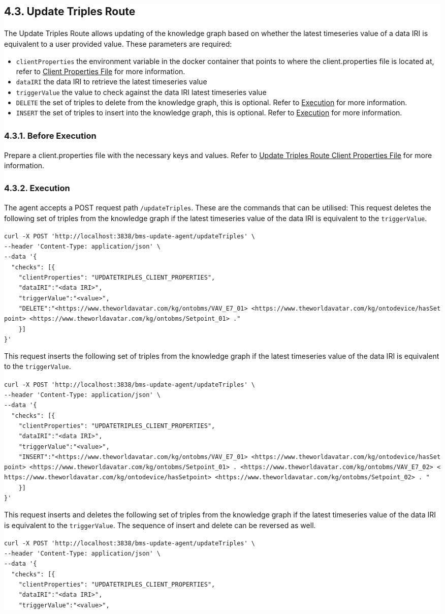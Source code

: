 ## 4.3. Update Triples Route
The Update Triples Route allows updating of the knowledge graph based on whether the latest timeseries value of a data IRI is equivalent to a user provided value. These parameters are required:
- `clientProperties` the environment variable in the docker container that points to where the client.properties file is located at, refer to [Client Properties File](#2-client-properties-file) for more information.
- `dataIRI` the data IRI to retrieve the latest timeseries value
- `triggerValue` the value to check against the data IRI latest timeseries value
- `DELETE` the set of triples to delete from the knowledge graph, this is optional. Refer to [Execution](#332-execution) for more information.
- `INSERT` the set of triples to insert into the knowledge graph, this is optional. Refer to [Execution](#332-execution) for more information.

### 4.3.1. Before Execution
Prepare a client.properties file with the necessary keys and values. Refer to [Update Triples Route Client Properties File](#23-update-triples-route-client-properties-file) for more information.

### 4.3.2. Execution
The agent accepts a POST request path `/updateTriples`. These are the commands that can be utilised:
This request deletes the following set of triples from the knowledge graph if the latest timeseries value of the data IRI is equivalent to the `triggerValue`.
```
curl -X POST 'http://localhost:3838/bms-update-agent/updateTriples' \
--header 'Content-Type: application/json' \
--data '{
  "checks": [{
    "clientProperties": "UPDATETRIPLES_CLIENT_PROPERTIES",
    "dataIRI":"<data IRI>",
    "triggerValue":"<value>",
    "DELETE":"<https://www.theworldavatar.com/kg/ontobms/VAV_E7_01> <https://www.theworldavatar.com/kg/ontodevice/hasSetpoint> <https://www.theworldavatar.com/kg/ontobms/Setpoint_01> ."
    }]
}'
```
This request inserts the following set of triples from the knowledge graph if the latest timeseries value of the data IRI is equivalent to the `triggerValue`.
```
curl -X POST 'http://localhost:3838/bms-update-agent/updateTriples' \
--header 'Content-Type: application/json' \
--data '{
  "checks": [{
    "clientProperties": "UPDATETRIPLES_CLIENT_PROPERTIES",
    "dataIRI":"<data IRI>",
    "triggerValue":"<value>",
    "INSERT":"<https://www.theworldavatar.com/kg/ontobms/VAV_E7_01> <https://www.theworldavatar.com/kg/ontodevice/hasSetpoint> <https://www.theworldavatar.com/kg/ontobms/Setpoint_01> . <https://www.theworldavatar.com/kg/ontobms/VAV_E7_02> <https://www.theworldavatar.com/kg/ontodevice/hasSetpoint> <https://www.theworldavatar.com/kg/ontobms/Setpoint_02> . "
    }]
}'
```
This request inserts and deletes the following set of triples from the knowledge graph if the latest timeseries value of the data IRI is equivalent to the `triggerValue`. The sequence of insert and delete can be reversed as well.
```
curl -X POST 'http://localhost:3838/bms-update-agent/updateTriples' \
--header 'Content-Type: application/json' \
--data '{
  "checks": [{
    "clientProperties": "UPDATETRIPLES_CLIENT_PROPERTIES",
    "dataIRI":"<data IRI>",
    "triggerValue":"<value>",
```
